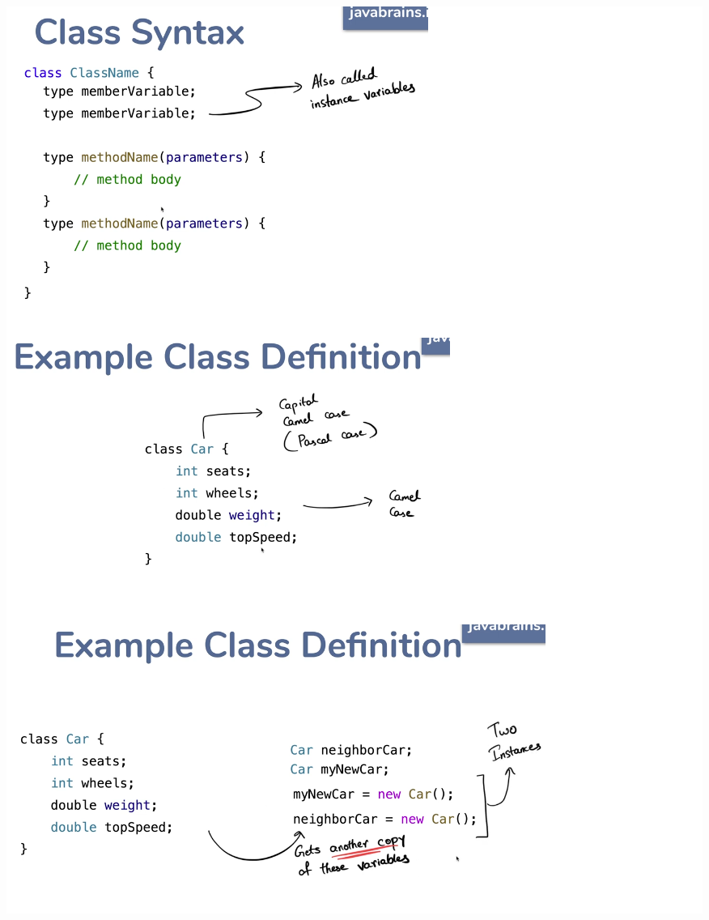 ![img.png](slides/img_81.png)
<br></br>

![img.png](slides/img_82.png)
<br></br>

![img.png](slides/img_83.png)
<br></br>
